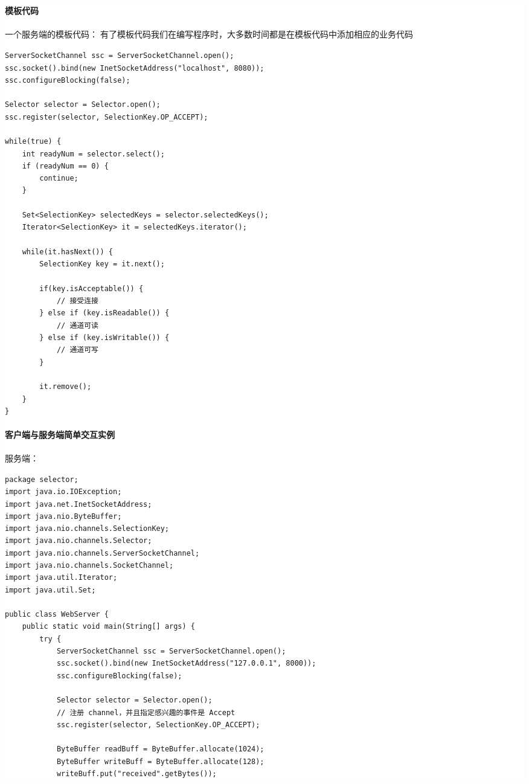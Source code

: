 #### 模板代码
一个服务端的模板代码：
有了模板代码我们在编写程序时，大多数时间都是在模板代码中添加相应的业务代码
```
ServerSocketChannel ssc = ServerSocketChannel.open();
ssc.socket().bind(new InetSocketAddress("localhost", 8080));
ssc.configureBlocking(false);

Selector selector = Selector.open();
ssc.register(selector, SelectionKey.OP_ACCEPT);

while(true) {
    int readyNum = selector.select();
    if (readyNum == 0) {
        continue;
    }

    Set<SelectionKey> selectedKeys = selector.selectedKeys();
    Iterator<SelectionKey> it = selectedKeys.iterator();
    
    while(it.hasNext()) {
        SelectionKey key = it.next();
        
        if(key.isAcceptable()) {
            // 接受连接
        } else if (key.isReadable()) {
            // 通道可读
        } else if (key.isWritable()) {
            // 通道可写
        }
        
        it.remove();
    }
}
```
#### 客户端与服务端简单交互实例
服务端：
```
package selector;
import java.io.IOException;
import java.net.InetSocketAddress;
import java.nio.ByteBuffer;
import java.nio.channels.SelectionKey;
import java.nio.channels.Selector;
import java.nio.channels.ServerSocketChannel;
import java.nio.channels.SocketChannel;
import java.util.Iterator;
import java.util.Set;

public class WebServer {
    public static void main(String[] args) {
        try {
            ServerSocketChannel ssc = ServerSocketChannel.open();
            ssc.socket().bind(new InetSocketAddress("127.0.0.1", 8000));
            ssc.configureBlocking(false);

            Selector selector = Selector.open();
            // 注册 channel，并且指定感兴趣的事件是 Accept
            ssc.register(selector, SelectionKey.OP_ACCEPT);

            ByteBuffer readBuff = ByteBuffer.allocate(1024);
            ByteBuffer writeBuff = ByteBuffer.allocate(128);
            writeBuff.put("received".getBytes());
```